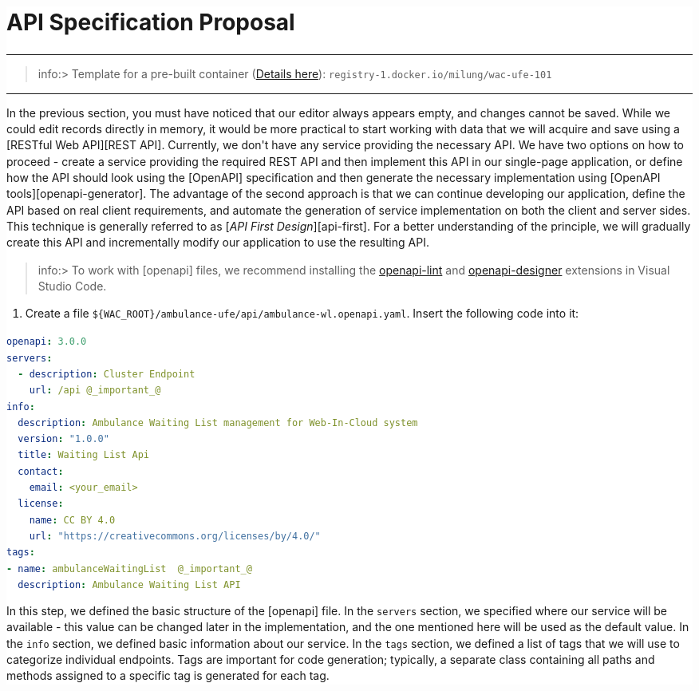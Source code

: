 # API Specification Proposal

---

>info:>
Template for a pre-built container ([Details here](../99.Problems-Resolutions/01.development-containers.md)):
`registry-1.docker.io/milung/wac-ufe-101`

---

In the previous section, you must have noticed that our editor always appears empty, and changes cannot be saved. While we could edit records directly in memory, it would be more practical to start working with data that we will acquire and save using a [RESTful Web API][REST API]. Currently, we don't have any service providing the necessary API. We have two options on how to proceed - create a service providing the required REST API and then implement this API in our single-page application, or define how the API should look using the [OpenAPI] specification and then generate the necessary implementation using [OpenAPI tools][openapi-generator]. The advantage of the second approach is that we can continue developing our application, define the API based on real client requirements, and automate the generation of service implementation on both the client and server sides. This technique is generally referred to as [_API First Design_][api-first]. For a better understanding of the principle, we will gradually create this API and incrementally modify our application to use the resulting API.

>info:> To work with [openapi] files, we recommend installing the [openapi-lint](https://marketplace.visualstudio.com/items?itemName=mermade.openapi-lint) and [openapi-designer](https://marketplace.visualstudio.com/items?itemName=philosowaffle.openapi-designer) extensions in Visual Studio Code.

1. Create a file `${WAC_ROOT}/ambulance-ufe/api/ambulance-wl.openapi.yaml`. Insert the following code into it:

```yaml
openapi: 3.0.0
servers:
  - description: Cluster Endpoint
    url: /api @_important_@
info:
  description: Ambulance Waiting List management for Web-In-Cloud system
  version: "1.0.0"
  title: Waiting List Api
  contact:
    email: <your_email>
  license:
    name: CC BY 4.0
    url: "https://creativecommons.org/licenses/by/4.0/"
tags:
- name: ambulanceWaitingList  @_important_@
  description: Ambulance Waiting List API
```

In this step, we defined the basic structure of the [openapi] file. In the `servers` section, we specified where our service will be available - this value can be changed later in the implementation, and the one mentioned here will be used as the default value. In the `info` section, we defined basic information about our service. In the `tags` section, we defined a list of tags that we will use to categorize individual endpoints. Tags are important for code generation; typically, a separate class containing all paths and methods assigned to a specific tag is generated for each tag.
